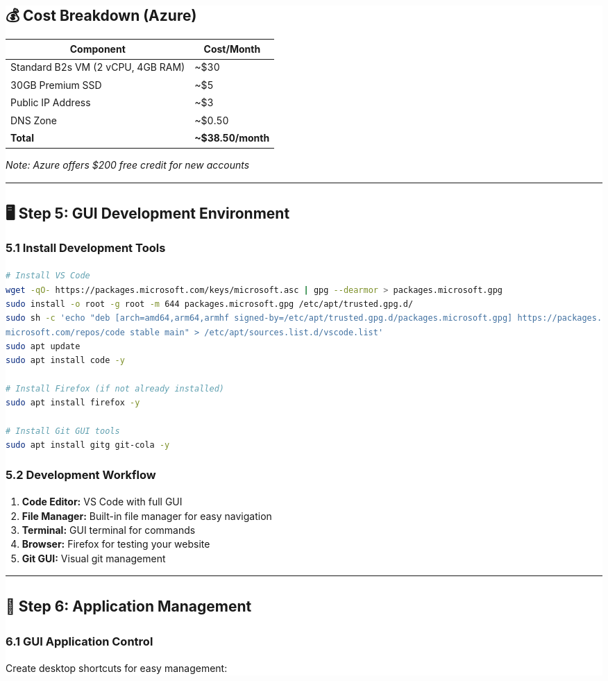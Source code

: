 ## 💰 Cost Breakdown (Azure)

| Component | Cost/Month |
|-----------|------------|
| Standard B2s VM (2 vCPU, 4GB RAM) | ~$30 |
| 30GB Premium SSD | ~$5 |
| Public IP Address | ~$3 |
| DNS Zone | ~$0.50 |
| **Total** | **~$38.50/month** |

*Note: Azure offers $200 free credit for new accounts*

---

## 🖥️ Step 5: GUI Development Environment

### 5.1 Install Development Tools
```bash
# Install VS Code
wget -qO- https://packages.microsoft.com/keys/microsoft.asc | gpg --dearmor > packages.microsoft.gpg
sudo install -o root -g root -m 644 packages.microsoft.gpg /etc/apt/trusted.gpg.d/
sudo sh -c 'echo "deb [arch=amd64,arm64,armhf signed-by=/etc/apt/trusted.gpg.d/packages.microsoft.gpg] https://packages.microsoft.com/repos/code stable main" > /etc/apt/sources.list.d/vscode.list'
sudo apt update
sudo apt install code -y

# Install Firefox (if not already installed)
sudo apt install firefox -y

# Install Git GUI tools
sudo apt install gitg git-cola -y
```

### 5.2 Development Workflow
1. **Code Editor:** VS Code with full GUI
2. **File Manager:** Built-in file manager for easy navigation
3. **Terminal:** GUI terminal for commands
4. **Browser:** Firefox for testing your website
5. **Git GUI:** Visual git management

---

## 🚀 Step 6: Application Management

### 6.1 GUI Application Control
Create desktop shortcuts for easy management:
